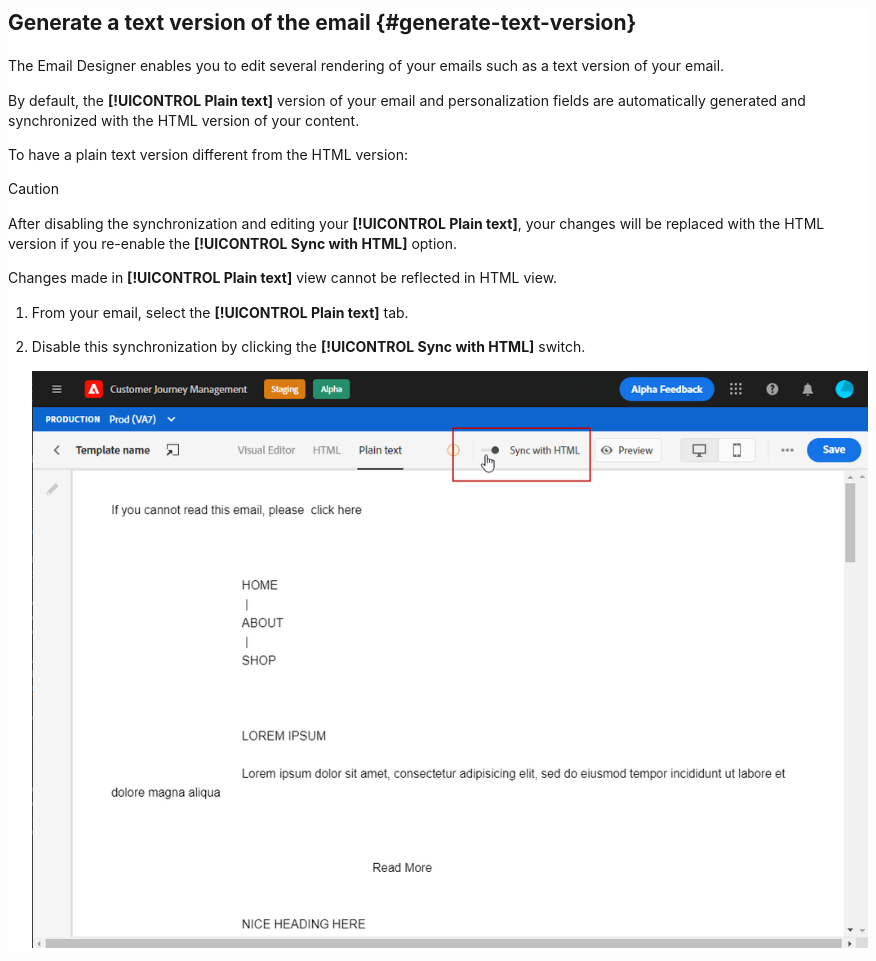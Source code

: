 
## Generate a text version of the email {#generate-text-version}

The Email Designer enables you to edit several rendering of your emails such as a text version of your email.

By default, the **[!UICONTROL Plain text]** version of your email and personalization fields are automatically generated and synchronized with the HTML version of your content.

To have a plain text version different from the HTML version:

>[!CAUTION]
>
>After disabling the synchronization and editing your **[!UICONTROL Plain text]**, your changes will be replaced with the HTML version if you re-enable the **[!UICONTROL Sync with HTML]** option.
>
>Changes made in **[!UICONTROL Plain text]** view cannot be reflected in HTML view.

1. From your email, select the **[!UICONTROL Plain text]** tab.

1. Disable this synchronization by clicking the **[!UICONTROL Sync with HTML]** switch.

    ![](assets/text_version_1.png)
